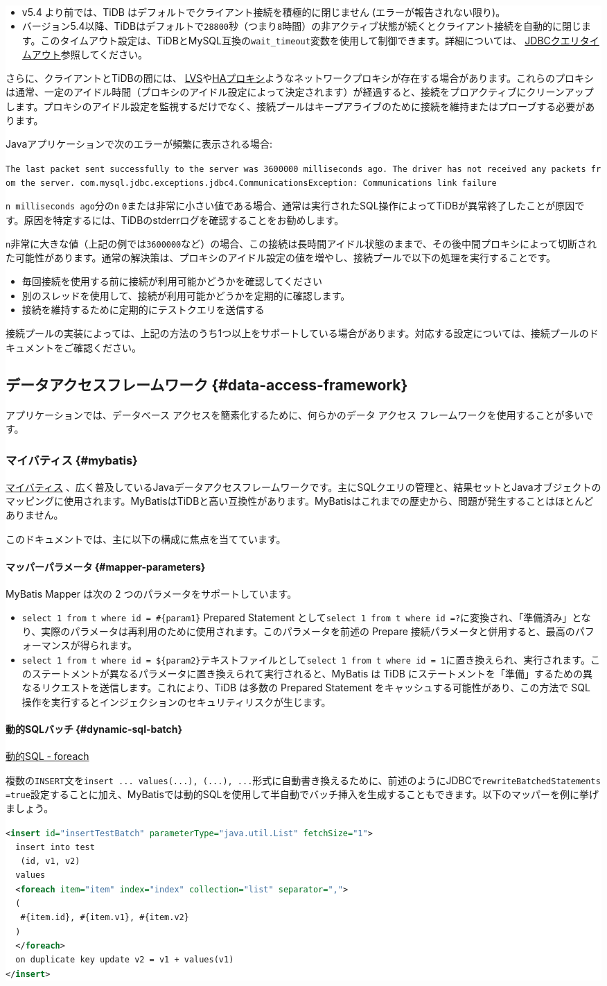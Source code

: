 -   v5.4 より前では、TiDB はデフォルトでクライアント接続を積極的に閉じません (エラーが報告されない限り)。
-   バージョン5.4以降、TiDBはデフォルトで`28800`秒（つまり`8`時間）の非アクティブ状態が続くとクライアント接続を自動的に閉じます。このタイムアウト設定は、TiDBとMySQL互換の`wait_timeout`変数を使用して制御できます。詳細については、 [JDBCクエリタイムアウト](/develop/dev-guide-timeouts-in-tidb.md#jdbc-query-timeout)参照してください。

さらに、クライアントとTiDBの間には、 [LVS](https://en.wikipedia.org/wiki/Linux_Virtual_Server)や[HAプロキシ](https://en.wikipedia.org/wiki/HAProxy)ようなネットワークプロキシが存在する場合があります。これらのプロキシは通常、一定のアイドル時間（プロキシのアイドル設定によって決定されます）が経過すると、接続をプロアクティブにクリーンアップします。プロキシのアイドル設定を監視するだけでなく、接続プールはキープアライブのために接続を維持またはプローブする必要があります。

Javaアプリケーションで次のエラーが頻繁に表示される場合:

    The last packet sent successfully to the server was 3600000 milliseconds ago. The driver has not received any packets from the server. com.mysql.jdbc.exceptions.jdbc4.CommunicationsException: Communications link failure

`n milliseconds ago`分の`n` `0`または非常に小さい値である場合、通常は実行されたSQL操作によってTiDBが異常終了したことが原因です。原因を特定するには、TiDBのstderrログを確認することをお勧めします。

`n`非常に大きな値（上記の例では`3600000`など）の場合、この接続は長時間アイドル状態のままで、その後中間プロキシによって切断された可能性があります。通常の解決策は、プロキシのアイドル設定の値を増やし、接続プールで以下の処理を実行することです。

-   毎回接続を使用する前に接続が利用可能かどうかを確認してください
-   別のスレッドを使用して、接続が利用可能かどうかを定期的に確認します。
-   接続を維持するために定期的にテストクエリを送信する

接続プールの実装によっては、上記の方法のうち1つ以上をサポートしている場合があります。対応する設定については、接続プールのドキュメントをご確認ください。

## データアクセスフレームワーク {#data-access-framework}

アプリケーションでは、データベース アクセスを簡素化するために、何らかのデータ アクセス フレームワークを使用することが多いです。

### マイバティス {#mybatis}

[マイバティス](http://www.mybatis.org/mybatis-3/) 、広く普及しているJavaデータアクセスフレームワークです。主にSQLクエリの管理と、結果セットとJavaオブジェクトのマッピングに使用されます。MyBatisはTiDBと高い互換性があります。MyBatisはこれまでの歴史から、問題が発生することはほとんどありません。

このドキュメントでは、主に以下の構成に焦点を当てています。

#### マッパーパラメータ {#mapper-parameters}

MyBatis Mapper は次の 2 つのパラメータをサポートしています。

-   `select 1 from t where id = #{param1}` Prepared Statement として`select 1 from t where id =?`に変換され、「準備済み」となり、実際のパラメータは再利用のために使用されます。このパラメータを前述の Prepare 接続パラメータと併用すると、最高のパフォーマンスが得られます。
-   `select 1 from t where id = ${param2}`テキストファイルとして`select 1 from t where id = 1`に置き換えられ、実行されます。このステートメントが異なるパラメータに置き換えられて実行されると、MyBatis は TiDB にステートメントを「準備」するための異なるリクエストを送信します。これにより、TiDB は多数の Prepared Statement をキャッシュする可能性があり、この方法で SQL 操作を実行するとインジェクションのセキュリティリスクが生じます。

#### 動的SQLバッチ {#dynamic-sql-batch}

[動的SQL - foreach](http://www.mybatis.org/mybatis-3/dynamic-sql.html#foreach)

複数の`INSERT`文を`insert ... values(...), (...), ...`形式に自動書き換えるために、前述のようにJDBCで`rewriteBatchedStatements=true`設定することに加え、MyBatisでは動的SQLを使用して半自動でバッチ挿入を生成することもできます。以下のマッパーを例に挙げましょう。

```xml
<insert id="insertTestBatch" parameterType="java.util.List" fetchSize="1">
  insert into test
   (id, v1, v2)
  values
  <foreach item="item" index="index" collection="list" separator=",">
  (
   #{item.id}, #{item.v1}, #{item.v2}
  )
  </foreach>
  on duplicate key update v2 = v1 + values(v1)
</insert>
```

